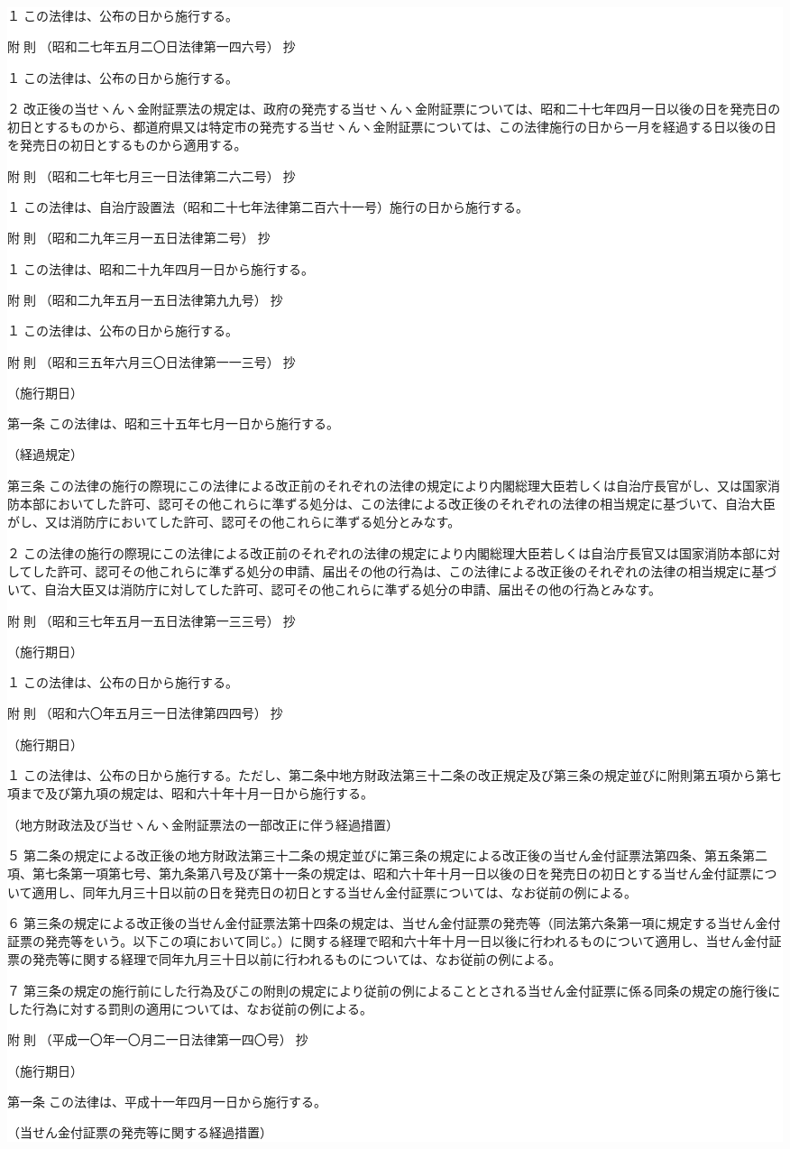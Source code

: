 １ この法律は、公布の日から施行する。

附 則 （昭和二七年五月二〇日法律第一四六号） 抄

１ この法律は、公布の日から施行する。

２ 改正後の当せヽんヽ金附証票法の規定は、政府の発売する当せヽんヽ金附証票については、昭和二十七年四月一日以後の日を発売日の初日とするものから、都道府県又は特定市の発売する当せヽんヽ金附証票については、この法律施行の日から一月を経過する日以後の日を発売日の初日とするものから適用する。

附 則 （昭和二七年七月三一日法律第二六二号） 抄

１ この法律は、自治庁設置法（昭和二十七年法律第二百六十一号）施行の日から施行する。

附 則 （昭和二九年三月一五日法律第二号） 抄

１ この法律は、昭和二十九年四月一日から施行する。

附 則 （昭和二九年五月一五日法律第九九号） 抄

１ この法律は、公布の日から施行する。

附 則 （昭和三五年六月三〇日法律第一一三号） 抄

（施行期日）

第一条 この法律は、昭和三十五年七月一日から施行する。

（経過規定）

第三条 この法律の施行の際現にこの法律による改正前のそれぞれの法律の規定により内閣総理大臣若しくは自治庁長官がし、又は国家消防本部においてした許可、認可その他これらに準ずる処分は、この法律による改正後のそれぞれの法律の相当規定に基づいて、自治大臣がし、又は消防庁においてした許可、認可その他これらに準ずる処分とみなす。

２ この法律の施行の際現にこの法律による改正前のそれぞれの法律の規定により内閣総理大臣若しくは自治庁長官又は国家消防本部に対してした許可、認可その他これらに準ずる処分の申請、届出その他の行為は、この法律による改正後のそれぞれの法律の相当規定に基づいて、自治大臣又は消防庁に対してした許可、認可その他これらに準ずる処分の申請、届出その他の行為とみなす。

附 則 （昭和三七年五月一五日法律第一三三号） 抄

（施行期日）

１ この法律は、公布の日から施行する。

附 則 （昭和六〇年五月三一日法律第四四号） 抄

（施行期日）

１ この法律は、公布の日から施行する。ただし、第二条中地方財政法第三十二条の改正規定及び第三条の規定並びに附則第五項から第七項まで及び第九項の規定は、昭和六十年十月一日から施行する。

（地方財政法及び当せヽんヽ金附証票法の一部改正に伴う経過措置）

５ 第二条の規定による改正後の地方財政法第三十二条の規定並びに第三条の規定による改正後の当せん金付証票法第四条、第五条第二項、第七条第一項第七号、第九条第八号及び第十一条の規定は、昭和六十年十月一日以後の日を発売日の初日とする当せん金付証票について適用し、同年九月三十日以前の日を発売日の初日とする当せん金付証票については、なお従前の例による。

６ 第三条の規定による改正後の当せん金付証票法第十四条の規定は、当せん金付証票の発売等（同法第六条第一項に規定する当せん金付証票の発売等をいう。以下この項において同じ。）に関する経理で昭和六十年十月一日以後に行われるものについて適用し、当せん金付証票の発売等に関する経理で同年九月三十日以前に行われるものについては、なお従前の例による。

７ 第三条の規定の施行前にした行為及びこの附則の規定により従前の例によることとされる当せん金付証票に係る同条の規定の施行後にした行為に対する罰則の適用については、なお従前の例による。

附 則 （平成一〇年一〇月二一日法律第一四〇号） 抄

（施行期日）

第一条 この法律は、平成十一年四月一日から施行する。

（当せん金付証票の発売等に関する経過措置）
